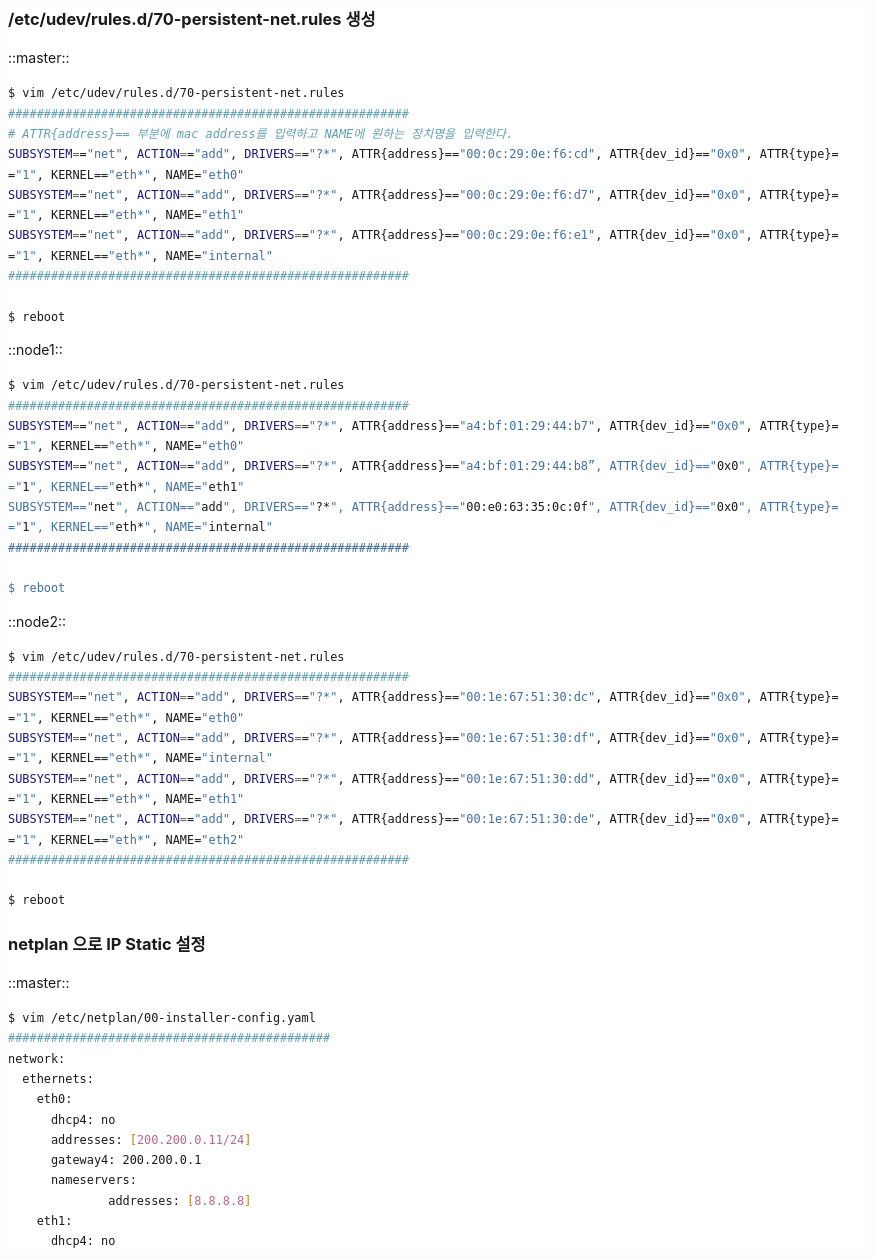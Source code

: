### /etc/udev/rules.d/70-persistent-net.rules 생성
::master::
```bash
$ vim /etc/udev/rules.d/70-persistent-net.rules
########################################################
# ATTR{address}== 부분에 mac address를 입력하고 NAME에 원하는 장치명을 입력한다.
SUBSYSTEM=="net", ACTION=="add", DRIVERS=="?*", ATTR{address}=="00:0c:29:0e:f6:cd", ATTR{dev_id}=="0x0", ATTR{type}=="1", KERNEL=="eth*", NAME="eth0"
SUBSYSTEM=="net", ACTION=="add", DRIVERS=="?*", ATTR{address}=="00:0c:29:0e:f6:d7", ATTR{dev_id}=="0x0", ATTR{type}=="1", KERNEL=="eth*", NAME="eth1"
SUBSYSTEM=="net", ACTION=="add", DRIVERS=="?*", ATTR{address}=="00:0c:29:0e:f6:e1", ATTR{dev_id}=="0x0", ATTR{type}=="1", KERNEL=="eth*", NAME="internal"
########################################################

$ reboot
```

::node1::
```bash
$ vim /etc/udev/rules.d/70-persistent-net.rules
########################################################
SUBSYSTEM=="net", ACTION=="add", DRIVERS=="?*", ATTR{address}=="a4:bf:01:29:44:b7", ATTR{dev_id}=="0x0", ATTR{type}=="1", KERNEL=="eth*", NAME="eth0"
SUBSYSTEM=="net", ACTION=="add", DRIVERS=="?*", ATTR{address}=="a4:bf:01:29:44:b8”, ATTR{dev_id}=="0x0", ATTR{type}=="1", KERNEL=="eth*", NAME="eth1"
SUBSYSTEM=="net", ACTION=="add", DRIVERS=="?*", ATTR{address}=="00:e0:63:35:0c:0f", ATTR{dev_id}=="0x0", ATTR{type}=="1", KERNEL=="eth*", NAME="internal"
########################################################

$ reboot
```

::node2::
```bash
$ vim /etc/udev/rules.d/70-persistent-net.rules
########################################################
SUBSYSTEM=="net", ACTION=="add", DRIVERS=="?*", ATTR{address}=="00:1e:67:51:30:dc", ATTR{dev_id}=="0x0", ATTR{type}=="1", KERNEL=="eth*", NAME="eth0"
SUBSYSTEM=="net", ACTION=="add", DRIVERS=="?*", ATTR{address}=="00:1e:67:51:30:df", ATTR{dev_id}=="0x0", ATTR{type}=="1", KERNEL=="eth*", NAME="internal"
SUBSYSTEM=="net", ACTION=="add", DRIVERS=="?*", ATTR{address}=="00:1e:67:51:30:dd", ATTR{dev_id}=="0x0", ATTR{type}=="1", KERNEL=="eth*", NAME="eth1"
SUBSYSTEM=="net", ACTION=="add", DRIVERS=="?*", ATTR{address}=="00:1e:67:51:30:de", ATTR{dev_id}=="0x0", ATTR{type}=="1", KERNEL=="eth*", NAME="eth2"
########################################################

$ reboot
```


### netplan 으로 IP Static 설정
::master::
```bash
$ vim /etc/netplan/00-installer-config.yaml
#############################################
network:
  ethernets:
    eth0:
      dhcp4: no
      addresses: [200.200.0.11/24]
      gateway4: 200.200.0.1
      nameservers:
              addresses: [8.8.8.8]
    eth1:
      dhcp4: no
```